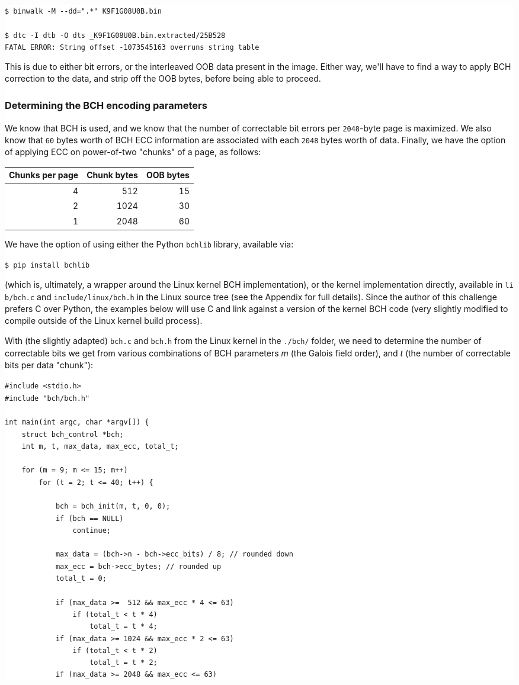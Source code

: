 ```
$ binwalk -M --dd=".*" K9F1G08U0B.bin

$ dtc -I dtb -O dts _K9F1G08U0B.bin.extracted/25B528
FATAL ERROR: String offset -1073545163 overruns string table
```

This is due to either bit errors, or the interleaved OOB data present in the image. Either way, we'll have to find a way to apply BCH correction to the
data, and strip off the OOB bytes, before being able to proceed.

### Determining the BCH encoding parameters

We know that BCH is used, and we know that the number of correctable bit errors per `2048`-byte page is maximized. We also know that `60` bytes worth of BCH ECC information are associated with each `2048` bytes worth of data. Finally, we have the option of applying ECC on power-of-two "chunks" of a page, as follows:

| Chunks per page | Chunk bytes | OOB bytes |
|----------------:|------------:|----------:|
|               4 |         512 |        15 |
|               2 |        1024 |        30 |
|               1 |        2048 |        60 |

We have the option of using either the Python `bchlib` library, available via:

```
$ pip install bchlib
```

(which is, ultimately, a wrapper around the Linux kernel BCH implementation), or the kernel implementation directly, available in `lib/bch.c` and `include/linux/bch.h` in the Linux source tree (see the Appendix for full details). Since the author of this challenge prefers C over Python, the examples below will use C and link against a version of the kernel BCH code (very slightly modified to compile outside of the Linux kernel build process).

With (the slightly adapted) `bch.c` and `bch.h` from the Linux kernel in the `./bch/` folder, we need to determine the number of correctable bits we get from various combinations of BCH parameters $m$ (the Galois field order), and $t$ (the number of correctable bits per data "chunk"):

```
#include <stdio.h>
#include "bch/bch.h"

int main(int argc, char *argv[]) {
	struct bch_control *bch;
	int m, t, max_data, max_ecc, total_t;

	for (m = 9; m <= 15; m++)
		for (t = 2; t <= 40; t++) {

			bch = bch_init(m, t, 0, 0);
			if (bch == NULL)
				continue;

			max_data = (bch->n - bch->ecc_bits) / 8; // rounded down
			max_ecc = bch->ecc_bytes; // rounded up
			total_t = 0;

			if (max_data >=  512 && max_ecc * 4 <= 63)
				if (total_t < t * 4)
					total_t = t * 4;
			if (max_data >= 1024 && max_ecc * 2 <= 63)
				if (total_t < t * 2)
					total_t = t * 2;
			if (max_data >= 2048 && max_ecc <= 63)
```